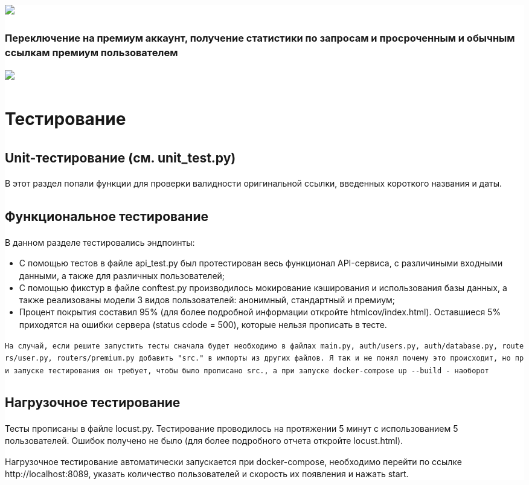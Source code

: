 ![](https://drive.google.com/uc?export=view&id=15SI5dcuTSrupdU4hE2zWjE-_s1o_vhCK)

### Переключение на премиум аккаунт, получение статистики по запросам и просроченным и обычным ссылкам премиум пользователем

![](https://drive.google.com/uc?export=view&id=1r5pIVxm_ueiPTmv3UK8y_vrKCH7Kznh4)

# Тестирование

## Unit-тестирование (см. unit_test.py)

В этот раздел попали функции для проверки валидности оригинальной ссылки, введенных короткого названия и даты.

## Функциональное тестирование

В данном разделе тестировались эндпоинты:

- С помощью тестов в файле api_test.py был протестирован весь функционал API-сервиса, с различиными входными данными, а также для различных пользователей;
- С помощью фикстур в файле conftest.py производилось мокирование кэширования и использования базы данных, а также реализованы модели 3 видов пользователей: анонимный, стандартный и премиум;
- Процент покрытия составил 95% (для более подробной информации откройте htmlcov/index.html). Оставшиеся 5% приходятся на ошибки сервера (status cdode = 500), которые нельзя прописать в тесте.

```На случай, если решите запустить тесты сначала будет необходимо в файлах main.py, auth/users.py, auth/database.py, routers/user.py, routers/premium.py добавить "src." в импорты из других файлов. Я так и не понял почему это происходит, но при запуске тестирования он требует, чтобы было прописано src., а при запуске docker-compose up --build - наоборот```

## Нагрузочное тестирование

Тесты прописаны в файле locust.py. Тестирование проводилось на протяжении 5 минут с использованием 5 пользователей. Ошибок получено не было (для более подробного отчета откройте locust.html).

Нагрузочное тестирование автоматически запускается при docker-compose, необходимо перейти по ссылке http://localhost:8089, указать количество пользователей и скорость их появления и нажать start.